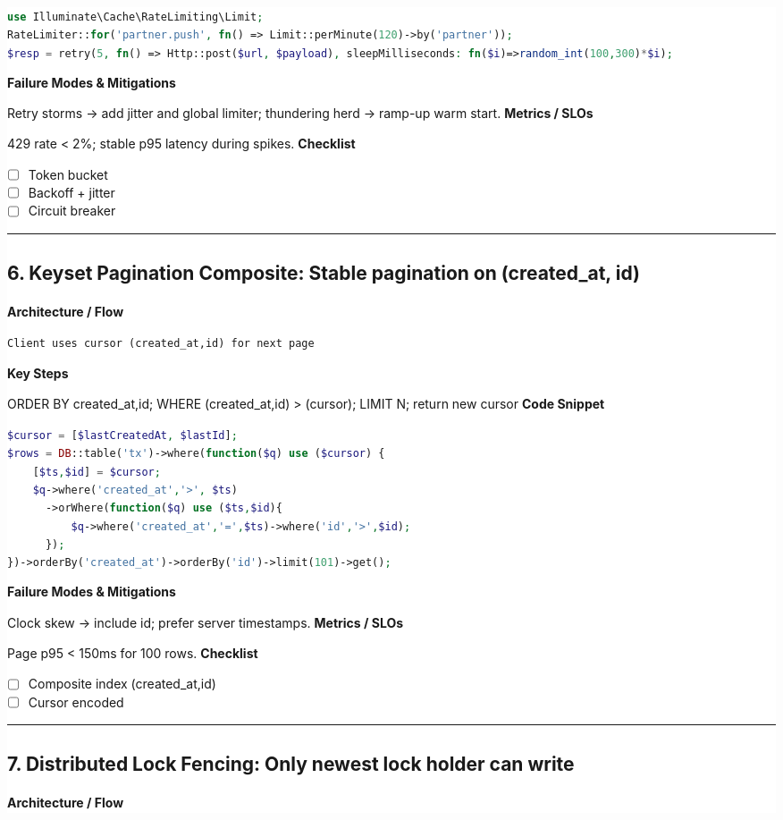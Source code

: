 ```php
use Illuminate\Cache\RateLimiting\Limit;
RateLimiter::for('partner.push', fn() => Limit::perMinute(120)->by('partner'));
$resp = retry(5, fn() => Http::post($url, $payload), sleepMilliseconds: fn($i)=>random_int(100,300)*$i);
```
**Failure Modes & Mitigations**

Retry storms → add jitter and global limiter; thundering herd → ramp-up warm start.
**Metrics / SLOs**

429 rate < 2%; stable p95 latency during spikes.
**Checklist**

- [ ] Token bucket
- [ ] Backoff + jitter
- [ ] Circuit breaker

---

## 6. Keyset Pagination Composite: Stable pagination on (created_at, id)
**Architecture / Flow**

```
Client uses cursor (created_at,id) for next page
```
**Key Steps**

ORDER BY created_at,id; WHERE (created_at,id) > (cursor); LIMIT N; return new cursor
**Code Snippet**

```php
$cursor = [$lastCreatedAt, $lastId];
$rows = DB::table('tx')->where(function($q) use ($cursor) {
    [$ts,$id] = $cursor;
    $q->where('created_at','>', $ts)
      ->orWhere(function($q) use ($ts,$id){
          $q->where('created_at','=',$ts)->where('id','>',$id);
      });
})->orderBy('created_at')->orderBy('id')->limit(101)->get();
```
**Failure Modes & Mitigations**

Clock skew → include id; prefer server timestamps.
**Metrics / SLOs**

Page p95 < 150ms for 100 rows.
**Checklist**

- [ ] Composite index (created_at,id)
- [ ] Cursor encoded

---

## 7. Distributed Lock Fencing: Only newest lock holder can write
**Architecture / Flow**
